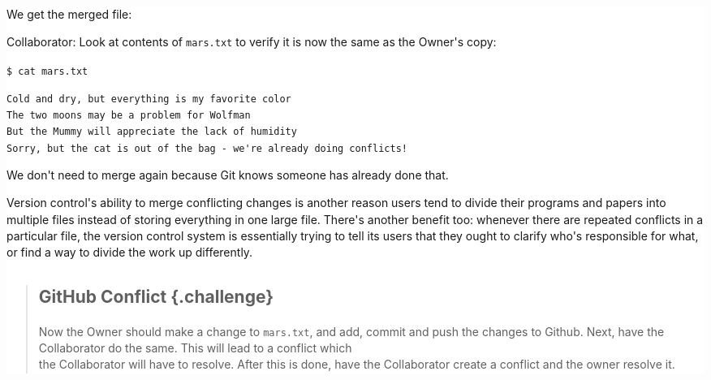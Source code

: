 We get the merged file:

Collaborator: Look at contents of `mars.txt` to verify it is now the same as the 
Owner's copy:

~~~ {.bash}
$ cat mars.txt 
~~~
~~~ {.output}
Cold and dry, but everything is my favorite color
The two moons may be a problem for Wolfman
But the Mummy will appreciate the lack of humidity
Sorry, but the cat is out of the bag - we're already doing conflicts!
~~~

We don't need to merge again because Git knows someone has already done that.

Version control's ability to merge conflicting changes
is another reason users tend to divide their programs and papers into multiple files
instead of storing everything in one large file.
There's another benefit too:
whenever there are repeated conflicts in a particular file,
the version control system is essentially trying to tell its users
that they ought to clarify who's responsible for what,
or find a way to divide the work up differently.

>
> ## GitHub Conflict {.challenge}
>
> Now the Owner should make a change to `mars.txt`, and add, commit and push the changes 
> to Github. Next, have the Collaborator do the same. This will lead to a conflict which   
> the Collaborator will have to resolve. After this is done, have the Collaborator create 
> a conflict and the owner resolve it.
